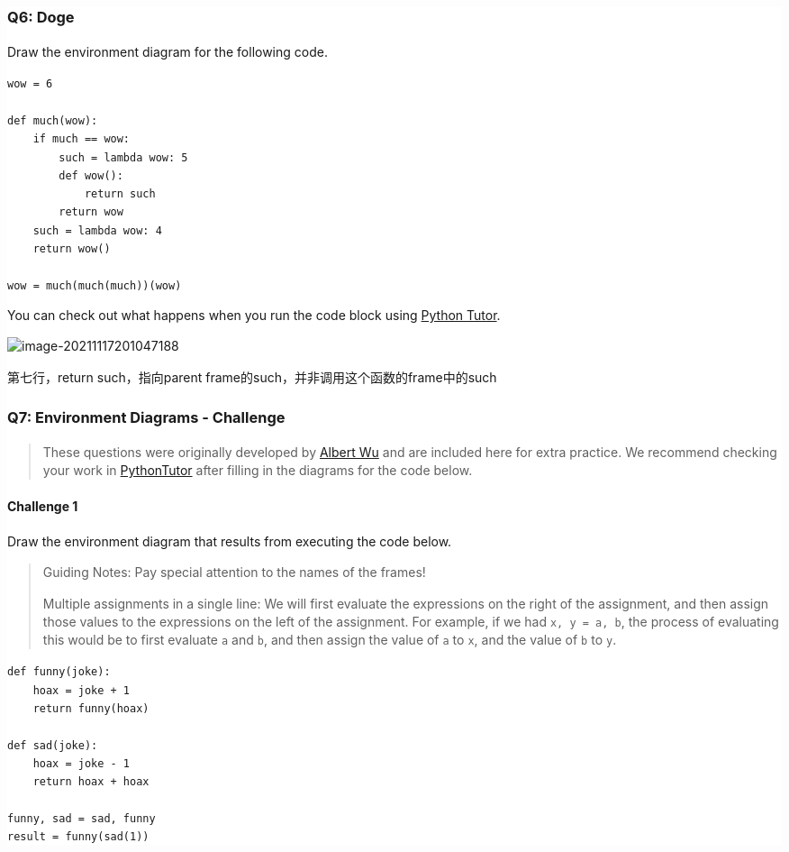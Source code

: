 ### Q6: Doge

Draw the environment diagram for the following code.

```
wow = 6

def much(wow):
    if much == wow:
        such = lambda wow: 5
        def wow():
            return such
        return wow
    such = lambda wow: 4
    return wow()

wow = much(much(much))(wow)
```

You can check out what happens when you run the code block using [Python Tutor](https://goo.gl/rLDpDe).

![image-20211117201047188](https://cdn.jsdelivr.net/gh/Christina0031/article_imgs/imgs/image-20211117201047188.png)

第七行，return such，指向parent frame的such，并非调用这个函数的frame中的such

### Q7: Environment Diagrams - Challenge

> These questions were originally developed by [Albert Wu](http://albertwu.org/cs61a/) and are included here for extra practice. We recommend checking your work in [PythonTutor](https://tutor.cs61a.org) after filling in the diagrams for the code below.

#### Challenge 1

Draw the environment diagram that results from executing the code below.

> Guiding Notes: Pay special attention to the names of the frames!
>
> Multiple assignments in a single line: We will first evaluate the expressions on the right of the assignment, and then assign those values to the expressions on the left of the assignment. For example, if we had `x, y = a, b`, the process of evaluating this would be to first evaluate `a` and `b`, and then assign the value of `a` to `x`, and the value of `b` to `y`.

```
def funny(joke):
    hoax = joke + 1
    return funny(hoax)

def sad(joke):
    hoax = joke - 1
    return hoax + hoax

funny, sad = sad, funny
result = funny(sad(1))
```
